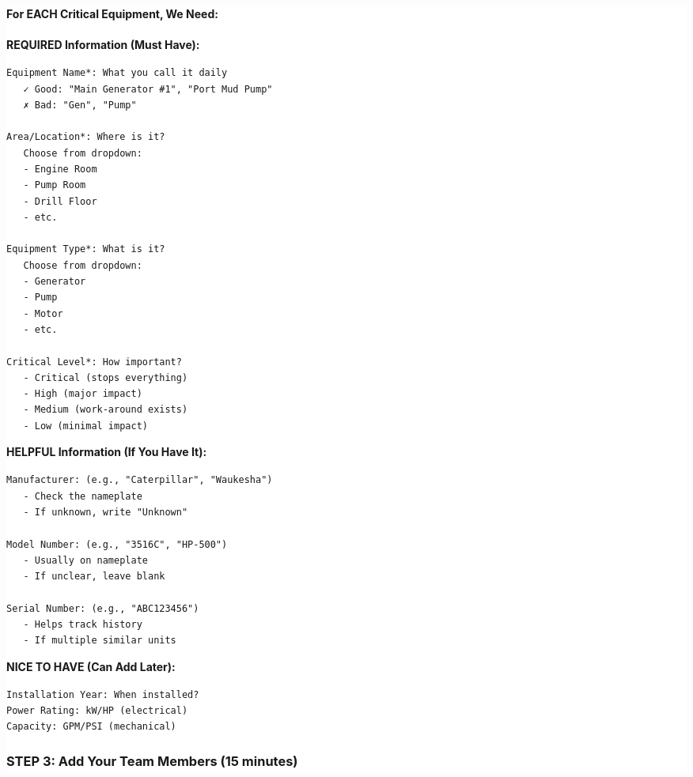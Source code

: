 #### For EACH Critical Equipment, We Need:

**REQUIRED Information (Must Have):**
```
Equipment Name*: What you call it daily
   ✓ Good: "Main Generator #1", "Port Mud Pump"
   ✗ Bad: "Gen", "Pump"

Area/Location*: Where is it?
   Choose from dropdown:
   - Engine Room
   - Pump Room
   - Drill Floor
   - etc.

Equipment Type*: What is it?
   Choose from dropdown:
   - Generator
   - Pump
   - Motor
   - etc.

Critical Level*: How important?
   - Critical (stops everything)
   - High (major impact)
   - Medium (work-around exists)
   - Low (minimal impact)
```

**HELPFUL Information (If You Have It):**
```
Manufacturer: (e.g., "Caterpillar", "Waukesha")
   - Check the nameplate
   - If unknown, write "Unknown"

Model Number: (e.g., "3516C", "HP-500")
   - Usually on nameplate
   - If unclear, leave blank

Serial Number: (e.g., "ABC123456")
   - Helps track history
   - If multiple similar units
```

**NICE TO HAVE (Can Add Later):**
```
Installation Year: When installed?
Power Rating: kW/HP (electrical)
Capacity: GPM/PSI (mechanical)
```

### STEP 3: Add Your Team Members (15 minutes)
